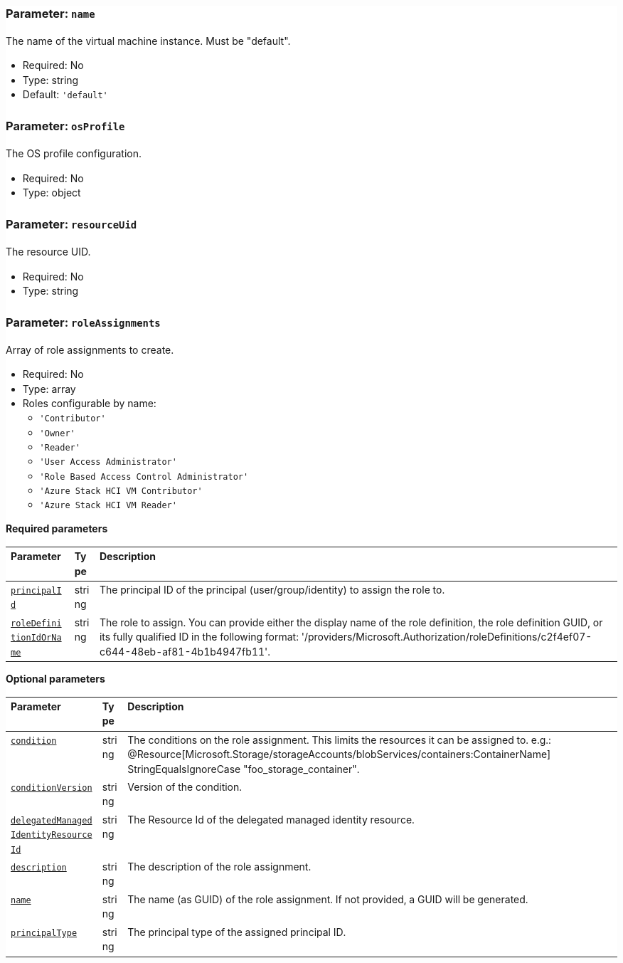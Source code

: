 ### Parameter: `name`

The name of the virtual machine instance. Must be "default".

- Required: No
- Type: string
- Default: `'default'`

### Parameter: `osProfile`

The OS profile configuration.

- Required: No
- Type: object

### Parameter: `resourceUid`

The resource UID.

- Required: No
- Type: string

### Parameter: `roleAssignments`

Array of role assignments to create.

- Required: No
- Type: array
- Roles configurable by name:
  - `'Contributor'`
  - `'Owner'`
  - `'Reader'`
  - `'User Access Administrator'`
  - `'Role Based Access Control Administrator'`
  - `'Azure Stack HCI VM Contributor'`
  - `'Azure Stack HCI VM Reader'`

**Required parameters**

| Parameter | Type | Description |
| :-- | :-- | :-- |
| [`principalId`](#parameter-roleassignmentsprincipalid) | string | The principal ID of the principal (user/group/identity) to assign the role to. |
| [`roleDefinitionIdOrName`](#parameter-roleassignmentsroledefinitionidorname) | string | The role to assign. You can provide either the display name of the role definition, the role definition GUID, or its fully qualified ID in the following format: '/providers/Microsoft.Authorization/roleDefinitions/c2f4ef07-c644-48eb-af81-4b1b4947fb11'. |

**Optional parameters**

| Parameter | Type | Description |
| :-- | :-- | :-- |
| [`condition`](#parameter-roleassignmentscondition) | string | The conditions on the role assignment. This limits the resources it can be assigned to. e.g.: @Resource[Microsoft.Storage/storageAccounts/blobServices/containers:ContainerName] StringEqualsIgnoreCase "foo_storage_container". |
| [`conditionVersion`](#parameter-roleassignmentsconditionversion) | string | Version of the condition. |
| [`delegatedManagedIdentityResourceId`](#parameter-roleassignmentsdelegatedmanagedidentityresourceid) | string | The Resource Id of the delegated managed identity resource. |
| [`description`](#parameter-roleassignmentsdescription) | string | The description of the role assignment. |
| [`name`](#parameter-roleassignmentsname) | string | The name (as GUID) of the role assignment. If not provided, a GUID will be generated. |
| [`principalType`](#parameter-roleassignmentsprincipaltype) | string | The principal type of the assigned principal ID. |
